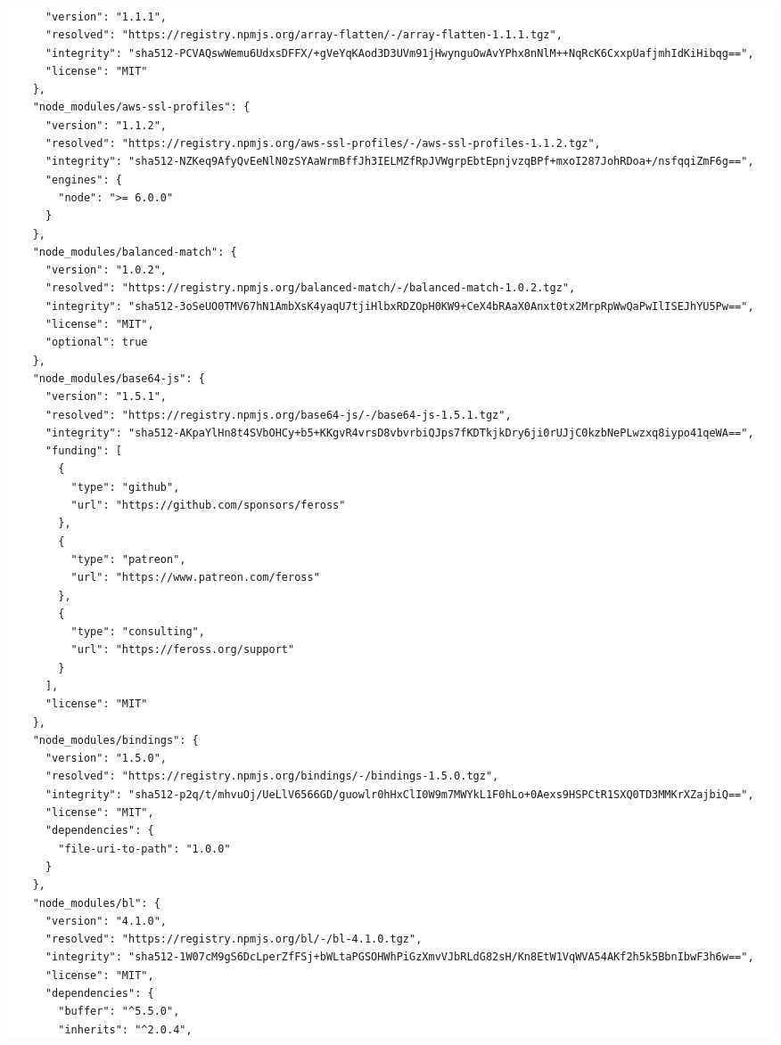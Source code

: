 ````db
      "version": "1.1.1",
      "resolved": "https://registry.npmjs.org/array-flatten/-/array-flatten-1.1.1.tgz",
      "integrity": "sha512-PCVAQswWemu6UdxsDFFX/+gVeYqKAod3D3UVm91jHwynguOwAvYPhx8nNlM++NqRcK6CxxpUafjmhIdKiHibqg==",
      "license": "MIT"
    },
    "node_modules/aws-ssl-profiles": {
      "version": "1.1.2",
      "resolved": "https://registry.npmjs.org/aws-ssl-profiles/-/aws-ssl-profiles-1.1.2.tgz",
      "integrity": "sha512-NZKeq9AfyQvEeNlN0zSYAaWrmBffJh3IELMZfRpJVWgrpEbtEpnjvzqBPf+mxoI287JohRDoa+/nsfqqiZmF6g==",
      "engines": {
        "node": ">= 6.0.0"
      }
    },
    "node_modules/balanced-match": {
      "version": "1.0.2",
      "resolved": "https://registry.npmjs.org/balanced-match/-/balanced-match-1.0.2.tgz",
      "integrity": "sha512-3oSeUO0TMV67hN1AmbXsK4yaqU7tjiHlbxRDZOpH0KW9+CeX4bRAaX0Anxt0tx2MrpRpWwQaPwIlISEJhYU5Pw==",
      "license": "MIT",
      "optional": true
    },
    "node_modules/base64-js": {
      "version": "1.5.1",
      "resolved": "https://registry.npmjs.org/base64-js/-/base64-js-1.5.1.tgz",
      "integrity": "sha512-AKpaYlHn8t4SVbOHCy+b5+KKgvR4vrsD8vbvrbiQJps7fKDTkjkDry6ji0rUJjC0kzbNePLwzxq8iypo41qeWA==",
      "funding": [
        {
          "type": "github",
          "url": "https://github.com/sponsors/feross"
        },
        {
          "type": "patreon",
          "url": "https://www.patreon.com/feross"
        },
        {
          "type": "consulting",
          "url": "https://feross.org/support"
        }
      ],
      "license": "MIT"
    },
    "node_modules/bindings": {
      "version": "1.5.0",
      "resolved": "https://registry.npmjs.org/bindings/-/bindings-1.5.0.tgz",
      "integrity": "sha512-p2q/t/mhvuOj/UeLlV6566GD/guowlr0hHxClI0W9m7MWYkL1F0hLo+0Aexs9HSPCtR1SXQ0TD3MMKrXZajbiQ==",
      "license": "MIT",
      "dependencies": {
        "file-uri-to-path": "1.0.0"
      }
    },
    "node_modules/bl": {
      "version": "4.1.0",
      "resolved": "https://registry.npmjs.org/bl/-/bl-4.1.0.tgz",
      "integrity": "sha512-1W07cM9gS6DcLperZfFSj+bWLtaPGSOHWhPiGzXmvVJbRLdG82sH/Kn8EtW1VqWVA54AKf2h5k5BbnIbwF3h6w==",
      "license": "MIT",
      "dependencies": {
        "buffer": "^5.5.0",
        "inherits": "^2.0.4",
````